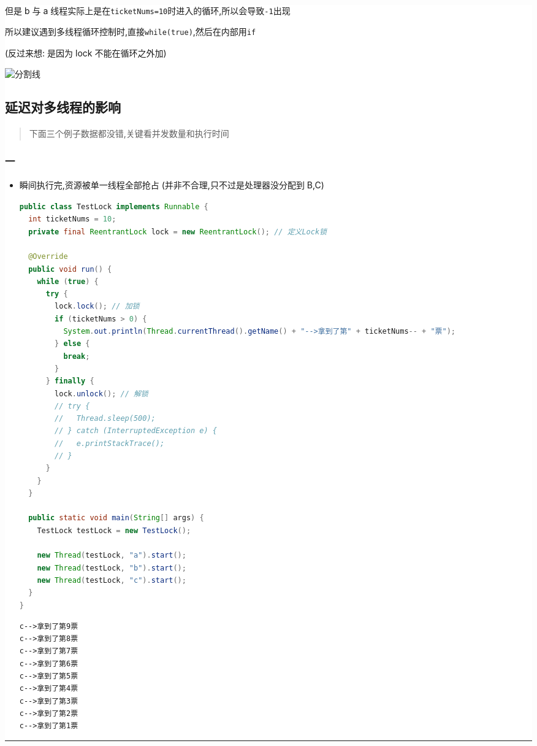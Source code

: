   但是 b 与 a 线程实际上是在`ticketNums=10`时进入的循环,所以会导致`-1`出现

  所以建议遇到多线程循环控制时,直接`while(true)`,然后在内部用`if`

  (反过来想: 是因为 lock 不能在循环之外加)

<a>![分割线](https://www.helloimg.com/images/2022/07/01/ZM0SoX.png)</a>

## 延迟对多线程的影响

> 下面三个例子数据都没错,关键看并发数量和执行时间

### 一

- 瞬间执行完,资源被单一线程全部抢占 (并非不合理,只不过是处理器没分配到 B,C)

  ```Java
  public class TestLock implements Runnable {
    int ticketNums = 10;
    private final ReentrantLock lock = new ReentrantLock(); // 定义Lock锁

    @Override
    public void run() {
      while (true) {
        try {
          lock.lock(); // 加锁
          if (ticketNums > 0) {
            System.out.println(Thread.currentThread().getName() + "-->拿到了第" + ticketNums-- + "票");
          } else {
            break;
          }
        } finally {
          lock.unlock(); // 解锁
          // try {
          //   Thread.sleep(500);
          // } catch (InterruptedException e) {
          //   e.printStackTrace();
          // }
        }
      }
    }

    public static void main(String[] args) {
      TestLock testLock = new TestLock();

      new Thread(testLock, "a").start();
      new Thread(testLock, "b").start();
      new Thread(testLock, "c").start();
    }
  }
  ```

  ```
  c-->拿到了第9票
  c-->拿到了第8票
  c-->拿到了第7票
  c-->拿到了第6票
  c-->拿到了第5票
  c-->拿到了第4票
  c-->拿到了第3票
  c-->拿到了第2票
  c-->拿到了第1票
  ```

---